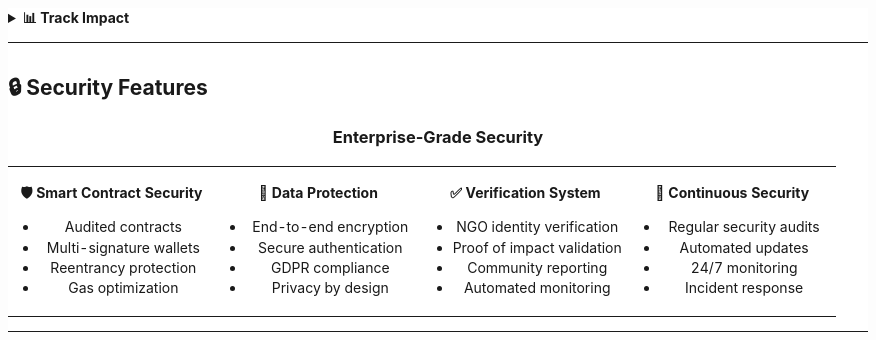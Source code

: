 <details><summary><b>📊 Track Impact</b></summary></details>

</td>
</tr>
</table>

---

## 🔒 Security Features

<div align="center">

### **Enterprise-Grade Security**

</div>

<table>
<tr>
<td align="center" width="25%">

**🛡️ Smart Contract Security**
- Audited contracts
- Multi-signature wallets  
- Reentrancy protection
- Gas optimization

</td>
<td align="center" width="25%">

**🔐 Data Protection**
- End-to-end encryption
- Secure authentication
- GDPR compliance
- Privacy by design

</td>
<td align="center" width="25%">

**✅ Verification System**
- NGO identity verification
- Proof of impact validation
- Community reporting
- Automated monitoring

</td>
<td align="center" width="25%">

**🔄 Continuous Security**
- Regular security audits
- Automated updates
- 24/7 monitoring
- Incident response

</td>
</tr>
</table>

---